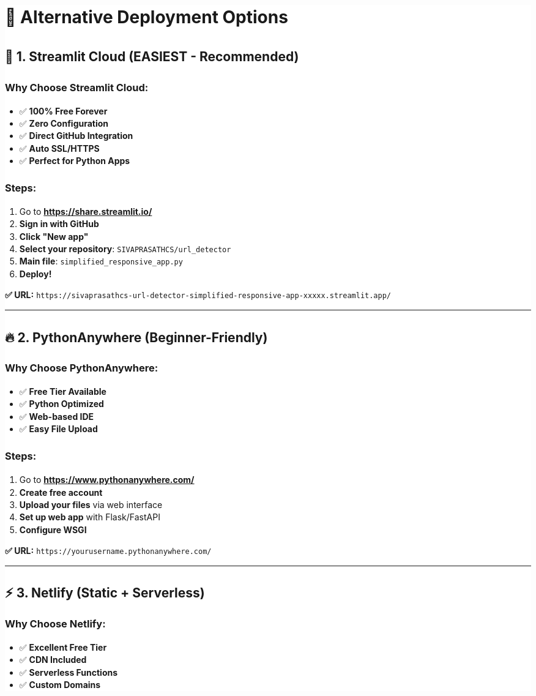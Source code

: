 # 🚀 **Alternative Deployment Options** 

## 🌟 **1. Streamlit Cloud (EASIEST - Recommended)**

### **Why Choose Streamlit Cloud:**
- ✅ **100% Free Forever**
- ✅ **Zero Configuration** 
- ✅ **Direct GitHub Integration**
- ✅ **Auto SSL/HTTPS**
- ✅ **Perfect for Python Apps**

### **Steps:**
1. Go to **https://share.streamlit.io/**
2. **Sign in with GitHub**
3. **Click "New app"**
4. **Select your repository**: `SIVAPRASATHCS/url_detector`
5. **Main file**: `simplified_responsive_app.py`
6. **Deploy!**

**✅ URL:** `https://sivaprasathcs-url-detector-simplified-responsive-app-xxxxx.streamlit.app/`

---

## 🔥 **2. PythonAnywhere (Beginner-Friendly)**

### **Why Choose PythonAnywhere:**
- ✅ **Free Tier Available**
- ✅ **Python Optimized**
- ✅ **Web-based IDE**
- ✅ **Easy File Upload**

### **Steps:**
1. Go to **https://www.pythonanywhere.com/**
2. **Create free account**
3. **Upload your files** via web interface
4. **Set up web app** with Flask/FastAPI
5. **Configure WSGI**

**✅ URL:** `https://yourusername.pythonanywhere.com/`

---

## ⚡ **3. Netlify (Static + Serverless)**

### **Why Choose Netlify:**
- ✅ **Excellent Free Tier**
- ✅ **CDN Included**
- ✅ **Serverless Functions**
- ✅ **Custom Domains**
